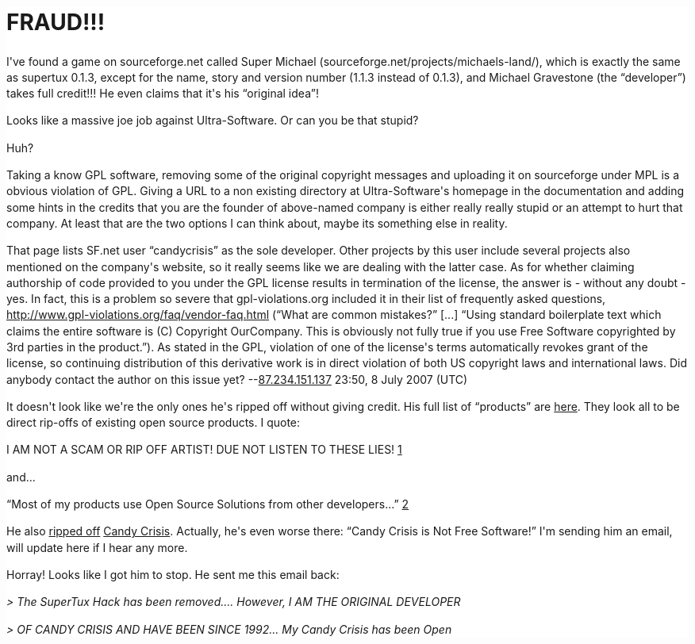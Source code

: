 FRAUD!!!
========

I've found a game on sourceforge.net called Super Michael (sourceforge.net/projects/michaels-land/), which is exactly the same as supertux 0.1.3, except for the name, story and version number (1.1.3 instead of 0.1.3), and Michael Gravestone (the “developer”) takes full credit!!! He even claims that it's his “original idea”!

  
Looks like a massive joe job against Ultra-Software. Or can you be that stupid?

  
Huh?

  
Taking a know GPL software, removing some of the original copyright messages and uploading it on sourceforge under MPL is a obvious violation of GPL. Giving a URL to a non existing directory at Ultra-Software's homepage in the documentation and adding some hints in the credits that you are the founder of above-named company is either really really stupid or an attempt to hurt that company. At least that are the two options I can think about, maybe its something else in reality.

That page lists SF.net user “candycrisis” as the sole developer. Other projects by this user include several projects also mentioned on the company's website, so it really seems like we are dealing with the latter case. As for whether claiming authorship of code provided to you under the GPL license results in termination of the license, the answer is - without any doubt - yes. In fact, this is a problem so severe that gpl-violations.org included it in their list of frequently asked questions, <http://www.gpl-violations.org/faq/vendor-faq.html> (“What are common mistakes?” \[...\] “Using standard boilerplate text which claims the entire software is (C) Copyright OurCompany. This is obviously not fully true if you use Free Software copyrighted by 3rd parties in the product.”). As stated in the GPL, violation of one of the license's terms automatically revokes grant of the license, so continuing distribution of this derivative work is in direct violation of both US copyright laws and international laws. Did anybody contact the author on this issue yet? --[87.234.151.137](mediawiki/Users/87.234.151.137) 23:50, 8 July 2007 (UTC)



  
  
It doesn't look like we're the only ones he's ripped off without giving credit. His full list of “products” are [here](http://web.archive.org/web/20070825080219/www.ultra-software.com/Products.html). They look all to be direct rip-offs of existing open source products. I quote:

  
I AM NOT A SCAM OR RIP OFF ARTIST! DUE NOT LISTEN TO THESE LIES! [1](http://web.archive.org/web/20051021072332/www.geocities.com/doomclone2/)

and...

  
“Most of my products use Open Source Solutions from other developers...” [2](http://web.archive.org/web/20080120182259/www.ultra-software.com/index.html)

He also [ripped off](http://web.archive.org/web/20071102205440/www.ultra-software.com/candy/) [Candy Crisis](http://candycrisis.sourceforge.net/index.html). Actually, he's even worse there: “Candy Crisis is Not Free Software!” I'm sending him an email, will update here if I hear any more.

Horray! Looks like I got him to stop. He sent me this email back:

*&gt; The SuperTux Hack has been removed.... However, I AM THE ORIGINAL DEVELOPER*

*&gt; OF CANDY CRISIS AND HAVE BEEN SINCE 1992... My Candy Crisis has been Open*
